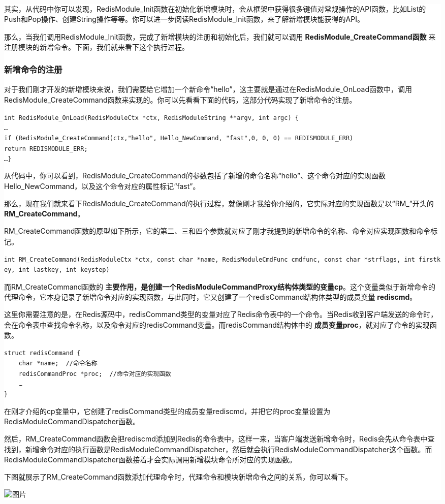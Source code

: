 其实，从代码中你可以发现，RedisModule\_Init函数在初始化新增模块时，会从框架中获得很多键值对常规操作的API函数，比如List的Push和Pop操作、创建String操作等等。你可以进一步阅读RedisModule\_Init函数，来了解新增模块能获得的API。

那么，当我们调用RedisModule\_Init函数，完成了新增模块的注册和初始化后，我们就可以调用 **RedisModule\_CreateCommand函数** 来注册模块的新增命令。下面，我们就来看下这个执行过程。

### 新增命令的注册

对于我们刚才开发的新增模块来说，我们需要给它增加一个新命令“hello”，这主要就是通过在RedisModule\_OnLoad函数中，调用RedisModule\_CreateCommand函数来实现的。你可以先看看下面的代码，这部分代码实现了新增命令的注册。

```plain
int RedisModule_OnLoad(RedisModuleCtx *ctx, RedisModuleString **argv, int argc) {
…
if (RedisModule_CreateCommand(ctx,"hello", Hello_NewCommand, "fast",0, 0, 0) == REDISMODULE_ERR)
return REDISMODULE_ERR;
…}

```

从代码中，你可以看到，RedisModule\_CreateCommand的参数包括了新增的命令名称“hello”、这个命令对应的实现函数Hello\_NewCommand，以及这个命令对应的属性标记“fast”。

那么，现在我们就来看下RedisModule\_CreateCommand的执行过程，就像刚才我给你介绍的，它实际对应的实现函数是以“RM\_”开头的 **RM\_CreateCommand**。

RM\_CreateCommand函数的原型如下所示，它的第二、三和四个参数就对应了刚才我提到的新增命令的名称、命令对应实现函数和命令标记。

```plain
int RM_CreateCommand(RedisModuleCtx *ctx, const char *name, RedisModuleCmdFunc cmdfunc, const char *strflags, int firstkey, int lastkey, int keystep)

```

而RM\_CreateCommand函数的 **主要作用，是创建一个RedisModuleCommandProxy结构体类型的变量cp**。这个变量类似于新增命令的代理命令，它本身记录了新增命令对应的实现函数，与此同时，它又创建了一个redisCommand结构体类型的成员变量 **rediscmd**。

这里你需要注意的是，在Redis源码中，redisCommand类型的变量对应了Redis命令表中的一个命令。当Redis收到客户端发送的命令时，会在命令表中查找命令名称，以及命令对应的redisCommand变量。而redisCommand结构体中的 **成员变量proc**，就对应了命令的实现函数。

```plain
struct redisCommand {
    char *name;  //命令名称
	redisCommandProc *proc;  //命令对应的实现函数
	…
}

```

在刚才介绍的cp变量中，它创建了redisCommand类型的成员变量rediscmd，并把它的proc变量设置为RedisModuleCommandDispatcher函数。

然后，RM\_CreateCommand函数会把rediscmd添加到Redis的命令表中，这样一来，当客户端发送新增命令时，Redis会先从命令表中查找到，新增命令对应的执行函数是RedisModuleCommandDispatcher，然后就会执行RedisModuleCommandDispatcher这个函数。而RedisModuleCommandDispatcher函数接着才会实际调用新增模块命令所对应的实现函数。

下图就展示了RM\_CreateCommand函数添加代理命令时，代理命令和模块新增命令之间的关系，你可以看下。

![图片](https://static001.geekbang.org/resource/image/7e/50/7e9479c89f89ce58ed477bdc8b476150.jpg?wh=1920x1080)
